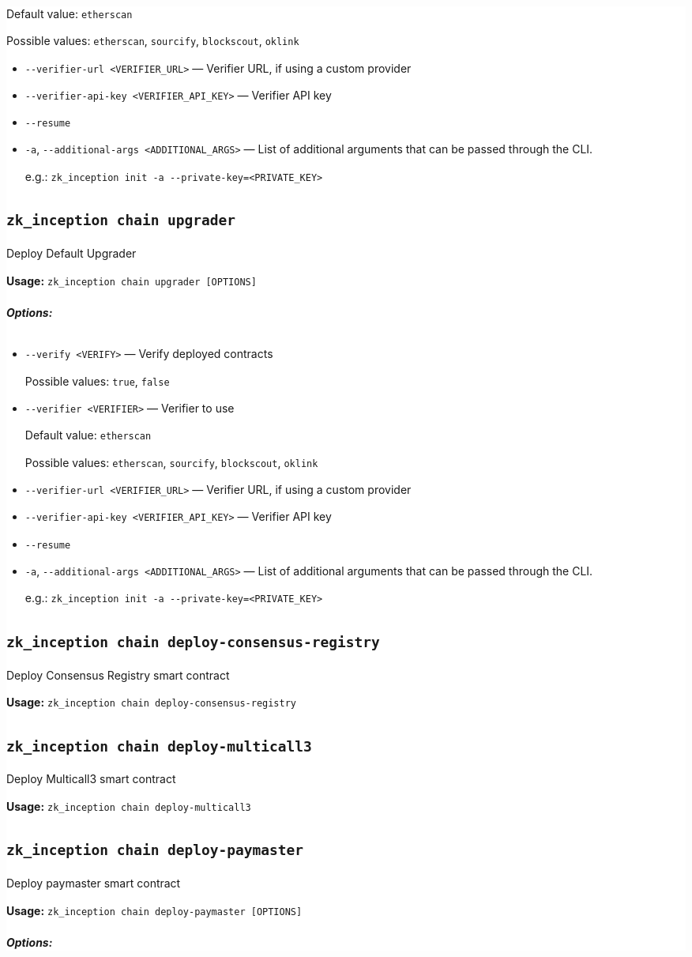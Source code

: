   Default value: `etherscan`

  Possible values: `etherscan`, `sourcify`, `blockscout`, `oklink`

- `--verifier-url <VERIFIER_URL>` — Verifier URL, if using a custom provider
- `--verifier-api-key <VERIFIER_API_KEY>` — Verifier API key
- `--resume`
- `-a`, `--additional-args <ADDITIONAL_ARGS>` — List of additional arguments that can be passed through the CLI.

  e.g.: `zk_inception init -a --private-key=<PRIVATE_KEY>`

## `zk_inception chain upgrader`

Deploy Default Upgrader

**Usage:** `zk_inception chain upgrader [OPTIONS]`

###### **Options:**

- `--verify <VERIFY>` — Verify deployed contracts

  Possible values: `true`, `false`

- `--verifier <VERIFIER>` — Verifier to use

  Default value: `etherscan`

  Possible values: `etherscan`, `sourcify`, `blockscout`, `oklink`

- `--verifier-url <VERIFIER_URL>` — Verifier URL, if using a custom provider
- `--verifier-api-key <VERIFIER_API_KEY>` — Verifier API key
- `--resume`
- `-a`, `--additional-args <ADDITIONAL_ARGS>` — List of additional arguments that can be passed through the CLI.

  e.g.: `zk_inception init -a --private-key=<PRIVATE_KEY>`

## `zk_inception chain deploy-consensus-registry`

Deploy Consensus Registry smart contract

**Usage:** `zk_inception chain deploy-consensus-registry`

## `zk_inception chain deploy-multicall3`

Deploy Multicall3 smart contract

**Usage:** `zk_inception chain deploy-multicall3`

## `zk_inception chain deploy-paymaster`

Deploy paymaster smart contract

**Usage:** `zk_inception chain deploy-paymaster [OPTIONS]`

###### **Options:**
